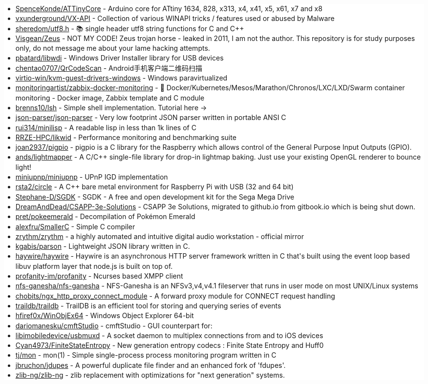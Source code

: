 * [SpenceKonde/ATTinyCore](https://github.com/SpenceKonde/ATTinyCore) - Arduino core for ATtiny 1634, 828, x313, x4, x41, x5, x61, x7 and x8
* [vxunderground/VX-API](https://github.com/vxunderground/VX-API) - Collection of various WINAPI tricks / features used or abused by Malware
* [sheredom/utf8.h](https://github.com/sheredom/utf8.h) - 📚 single header utf8 string functions for C and C++
* [Visgean/Zeus](https://github.com/Visgean/Zeus) - NOT MY CODE! Zeus trojan horse - leaked in 2011, I am not the author. This repository is for study purposes only, do not message me about your lame hacking attempts.
* [pbatard/libwdi](https://github.com/pbatard/libwdi) - Windows Driver Installer library for USB devices
* [chentao0707/QrCodeScan](https://github.com/chentao0707/QrCodeScan) - Android手机客户端二维码扫描
* [virtio-win/kvm-guest-drivers-windows](https://github.com/virtio-win/kvm-guest-drivers-windows) - Windows paravirtualized
* [monitoringartist/zabbix-docker-monitoring](https://github.com/monitoringartist/zabbix-docker-monitoring) - :whale: Docker/Kubernetes/Mesos/Marathon/Chronos/LXC/LXD/Swarm container monitoring - Docker image, Zabbix template and C module
* [brenns10/lsh](https://github.com/brenns10/lsh) - Simple shell implementation.  Tutorial here ->
* [json-parser/json-parser](https://github.com/json-parser/json-parser) - Very low footprint JSON parser written in portable ANSI C
* [rui314/minilisp](https://github.com/rui314/minilisp) - A readable lisp in less than 1k lines of C
* [RRZE-HPC/likwid](https://github.com/RRZE-HPC/likwid) - Performance monitoring and benchmarking suite
* [joan2937/pigpio](https://github.com/joan2937/pigpio) - pigpio is a C library for the Raspberry which allows control of the General Purpose Input Outputs (GPIO).
* [ands/lightmapper](https://github.com/ands/lightmapper) - A C/C++ single-file library for drop-in lightmap baking. Just use your existing OpenGL renderer to bounce light!
* [miniupnp/miniupnp](https://github.com/miniupnp/miniupnp) - UPnP IGD implementation
* [rsta2/circle](https://github.com/rsta2/circle) - A C++ bare metal environment for Raspberry Pi with USB (32 and 64 bit)
* [Stephane-D/SGDK](https://github.com/Stephane-D/SGDK) - SGDK - A free and open development kit for the Sega Mega Drive
* [DreamAndDead/CSAPP-3e-Solutions](https://github.com/DreamAndDead/CSAPP-3e-Solutions) - CSAPP 3e Solutions, migrated to github.io from gitbook.io which is being shut down.
* [pret/pokeemerald](https://github.com/pret/pokeemerald) - Decompilation of Pokémon Emerald
* [alexfru/SmallerC](https://github.com/alexfru/SmallerC) - Simple C compiler
* [zrythm/zrythm](https://github.com/zrythm/zrythm) - a highly automated and intuitive digital audio workstation - official mirror
* [kgabis/parson](https://github.com/kgabis/parson) - Lightweight JSON library written in C.
* [haywire/haywire](https://github.com/haywire/haywire) - Haywire is an asynchronous HTTP server framework written in C that's built using the event loop based libuv platform layer that node.js is built on top of.
* [profanity-im/profanity](https://github.com/profanity-im/profanity) - Ncurses based XMPP client
* [nfs-ganesha/nfs-ganesha](https://github.com/nfs-ganesha/nfs-ganesha) - NFS-Ganesha is an NFSv3,v4,v4.1 fileserver that runs in user mode on most UNIX/Linux systems
* [chobits/ngx_http_proxy_connect_module](https://github.com/chobits/ngx_http_proxy_connect_module) - A forward proxy module for CONNECT request handling
* [traildb/traildb](https://github.com/traildb/traildb) - TrailDB is an efficient tool for storing and querying series of events
* [hfiref0x/WinObjEx64](https://github.com/hfiref0x/WinObjEx64) - Windows Object Explorer 64-bit
* [dariomanesku/cmftStudio](https://github.com/dariomanesku/cmftStudio) - cmftStudio - GUI counterpart for:
* [libimobiledevice/usbmuxd](https://github.com/libimobiledevice/usbmuxd) - A socket daemon to multiplex connections from and to iOS devices
* [Cyan4973/FiniteStateEntropy](https://github.com/Cyan4973/FiniteStateEntropy) - New generation entropy codecs : Finite State Entropy and Huff0
* [tj/mon](https://github.com/tj/mon) - mon(1) - Simple single-process process monitoring program written in C
* [jbruchon/jdupes](https://github.com/jbruchon/jdupes) - A powerful duplicate file finder and an enhanced fork of 'fdupes'.
* [zlib-ng/zlib-ng](https://github.com/zlib-ng/zlib-ng) - zlib replacement with optimizations for "next generation" systems.